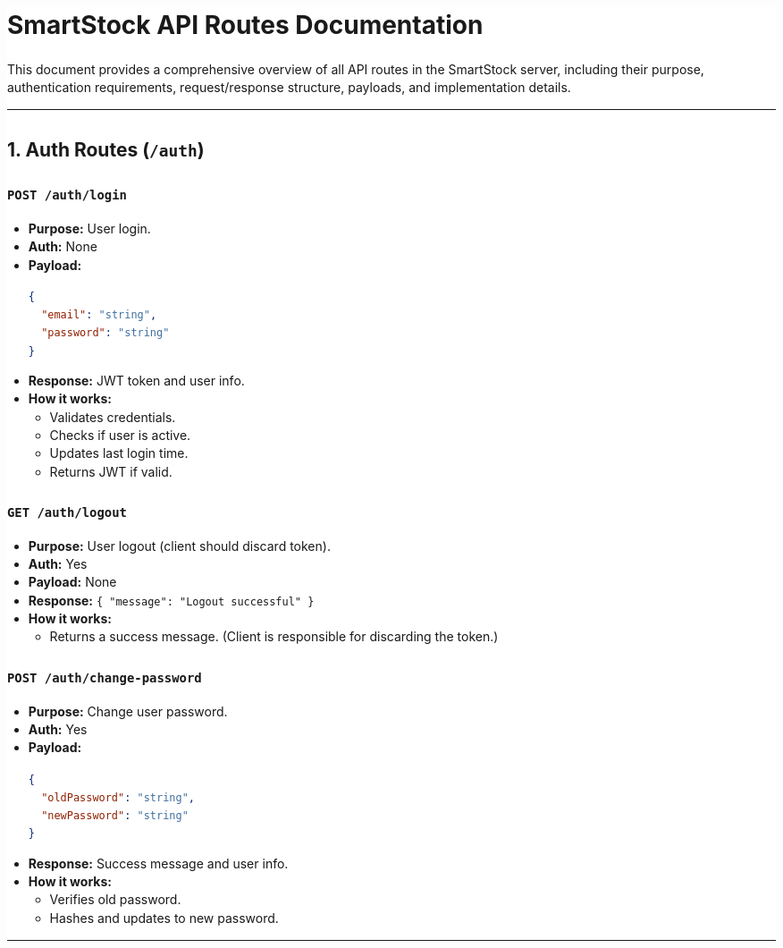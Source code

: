 # SmartStock API Routes Documentation

This document provides a comprehensive overview of all API routes in the SmartStock server, including their purpose, authentication requirements, request/response structure, payloads, and implementation details.

---

## 1. Auth Routes (`/auth`)

### `POST /auth/login`

- **Purpose:** User login.
- **Auth:** None
- **Payload:**
  ```json
  {
    "email": "string",
    "password": "string"
  }
  ```
- **Response:** JWT token and user info.
- **How it works:**
  - Validates credentials.
  - Checks if user is active.
  - Updates last login time.
  - Returns JWT if valid.

### `GET /auth/logout`

- **Purpose:** User logout (client should discard token).
- **Auth:** Yes
- **Payload:** None
- **Response:** `{ "message": "Logout successful" }`
- **How it works:**
  - Returns a success message. (Client is responsible for discarding the token.)

### `POST /auth/change-password`

- **Purpose:** Change user password.
- **Auth:** Yes
- **Payload:**
  ```json
  {
    "oldPassword": "string",
    "newPassword": "string"
  }
  ```
- **Response:** Success message and user info.
- **How it works:**
  - Verifies old password.
  - Hashes and updates to new password.

---